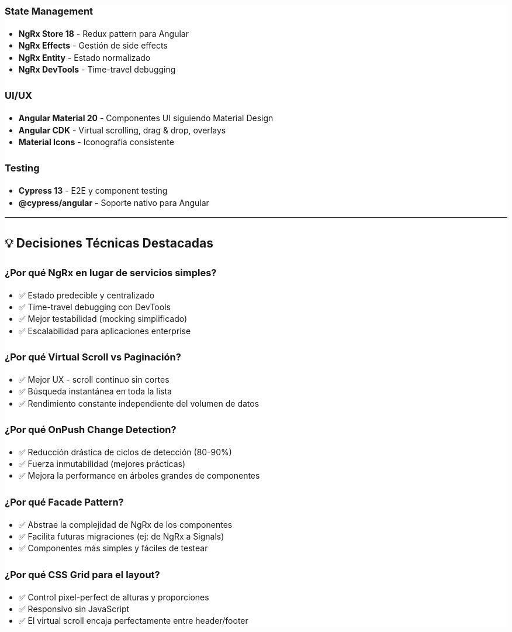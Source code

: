 ### State Management
- **NgRx Store 18** - Redux pattern para Angular
- **NgRx Effects** - Gestión de side effects
- **NgRx Entity** - Estado normalizado
- **NgRx DevTools** - Time-travel debugging

### UI/UX
- **Angular Material 20** - Componentes UI siguiendo Material Design
- **Angular CDK** - Virtual scrolling, drag & drop, overlays
- **Material Icons** - Iconografía consistente

### Testing
- **Cypress 13** - E2E y component testing
- **@cypress/angular** - Soporte nativo para Angular

---

## 💡 Decisiones Técnicas Destacadas

### ¿Por qué NgRx en lugar de servicios simples?
- ✅ Estado predecible y centralizado
- ✅ Time-travel debugging con DevTools
- ✅ Mejor testabilidad (mocking simplificado)
- ✅ Escalabilidad para aplicaciones enterprise

### ¿Por qué Virtual Scroll vs Paginación?
- ✅ Mejor UX - scroll continuo sin cortes
- ✅ Búsqueda instantánea en toda la lista
- ✅ Rendimiento constante independiente del volumen de datos

### ¿Por qué OnPush Change Detection?
- ✅ Reducción drástica de ciclos de detección (80-90%)
- ✅ Fuerza inmutabilidad (mejores prácticas)
- ✅ Mejora la performance en árboles grandes de componentes

### ¿Por qué Facade Pattern?
- ✅ Abstrae la complejidad de NgRx de los componentes
- ✅ Facilita futuras migraciones (ej: de NgRx a Signals)
- ✅ Componentes más simples y fáciles de testear

### ¿Por qué CSS Grid para el layout?
- ✅ Control pixel-perfect de alturas y proporciones
- ✅ Responsivo sin JavaScript
- ✅ El virtual scroll encaja perfectamente entre header/footer
